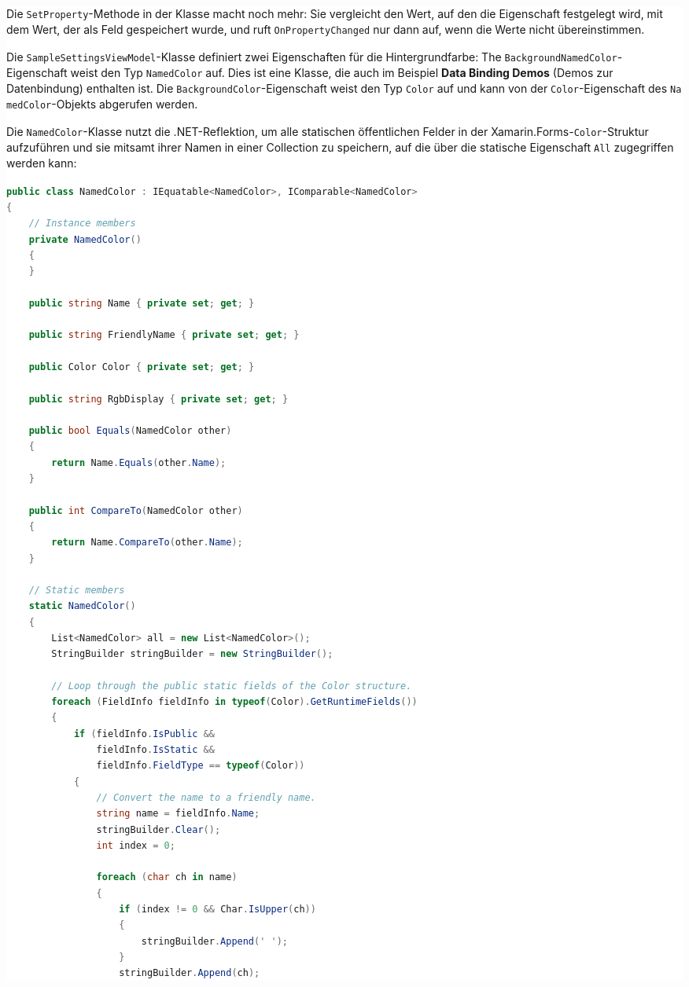Die `SetProperty`-Methode in der Klasse macht noch mehr: Sie vergleicht den Wert, auf den die Eigenschaft festgelegt wird, mit dem Wert, der als Feld gespeichert wurde, und ruft `OnPropertyChanged` nur dann auf, wenn die Werte nicht übereinstimmen.

Die `SampleSettingsViewModel`-Klasse definiert zwei Eigenschaften für die Hintergrundfarbe: The `BackgroundNamedColor`-Eigenschaft weist den Typ `NamedColor` auf. Dies ist eine Klasse, die auch im Beispiel **Data Binding Demos** (Demos zur Datenbindung) enthalten ist. Die `BackgroundColor`-Eigenschaft weist den Typ `Color` auf und kann von der `Color`-Eigenschaft des `NamedColor`-Objekts abgerufen werden.

Die `NamedColor`-Klasse nutzt die .NET-Reflektion, um alle statischen öffentlichen Felder in der Xamarin.Forms-`Color`-Struktur aufzuführen und sie mitsamt ihrer Namen in einer Collection zu speichern, auf die über die statische Eigenschaft `All` zugegriffen werden kann:

```csharp
public class NamedColor : IEquatable<NamedColor>, IComparable<NamedColor>
{
    // Instance members
    private NamedColor()
    {
    }

    public string Name { private set; get; }

    public string FriendlyName { private set; get; }

    public Color Color { private set; get; }

    public string RgbDisplay { private set; get; }

    public bool Equals(NamedColor other)
    {
        return Name.Equals(other.Name);
    }

    public int CompareTo(NamedColor other)
    {
        return Name.CompareTo(other.Name);
    }

    // Static members
    static NamedColor()
    {
        List<NamedColor> all = new List<NamedColor>();
        StringBuilder stringBuilder = new StringBuilder();

        // Loop through the public static fields of the Color structure.
        foreach (FieldInfo fieldInfo in typeof(Color).GetRuntimeFields())
        {
            if (fieldInfo.IsPublic &&
                fieldInfo.IsStatic &&
                fieldInfo.FieldType == typeof(Color))
            {
                // Convert the name to a friendly name.
                string name = fieldInfo.Name;
                stringBuilder.Clear();
                int index = 0;

                foreach (char ch in name)
                {
                    if (index != 0 && Char.IsUpper(ch))
                    {
                        stringBuilder.Append(' ');
                    }
                    stringBuilder.Append(ch);
```